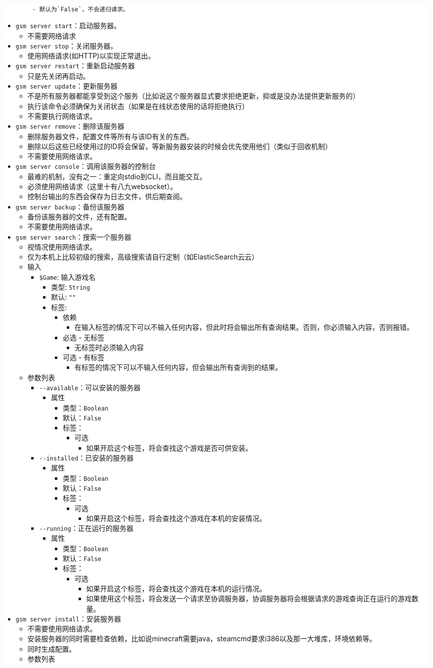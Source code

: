             - 默认为`False`，不会递归请求。
- `gsm server start`：启动服务器。
  - 不需要网络请求
- `gsm server stop`：关闭服务器。
  - 使用网络请求(如HTTP)以实现正常退出。
- `gsm server restart`：重新启动服务器
  - 只是先关闭再启动。
- `gsm server update`：更新服务器
  - 不是所有服务器都能享受到这个服务（比如说这个服务器显式要求拒绝更新，抑或是没办法提供更新服务的）
  - 执行该命令必须确保为关闭状态（如果是在线状态使用的话将拒绝执行）
  - 不需要执行网络请求。
- `gsm server remove`：删除该服务器
  - 删除服务器文件，配置文件等所有与该ID有关的东西。
  - 删除以后这些已经使用过的ID将会保留，等新服务器安装的时候会优先使用他们（类似于回收机制）
  - 不需要使用网络请求。
- `gsm server console`：调用该服务器的控制台
  - 最难的机制，没有之一：重定向stdio到CLI，而且能交互。
  - 必须使用网络请求（这里十有八九websocket）。
  - 控制台输出的东西会保存为日志文件，供后期查阅。
- `gsm server backup`：备份该服务器
  - 备份该服务器的文件，还有配置。 
  - 不需要使用网络请求。
- `gsm server search`：搜索一个服务器
  - 视情况使用网络请求。
  - 仅为本机上比较初级的搜索，高级搜索请自行定制（如ElasticSearch云云）
  - 输入
    - `$Game`: 输入游戏名
      - 类型: `String`
      - 默认: `""`
      - 标签:
        - 依赖
          - 在输入标签的情况下可以不输入任何内容，但此时将会输出所有查询结果。否则，你必须输入内容，否则报错。
        - 必选 - 无标签
          - 无标签时必须输入内容
        - 可选 - 有标签
          - 有标签的情况下可以不输入任何内容，但会输出所有查询到的结果。
  - 参数列表
    - `--available`：可以安装的服务器
      - 属性
        - 类型：`Boolean`
        - 默认：`False`
        - 标签：
          - 可选
            - 如果开启这个标签，将会查找这个游戏是否可供安装。
    - `--installed`：已安装的服务器
      - 属性
        - 类型：`Boolean`
        - 默认：`False`
        - 标签：
          - 可选
            - 如果开启这个标签，将会查找这个游戏在本机的安装情况。
    - `--running`：正在运行的服务器
      - 属性
        - 类型：`Boolean`
        - 默认：`False`
        - 标签：
          - 可选
            - 如果开启这个标签，将会查找这个游戏在本机的运行情况。
            - 如果使用这个标签，将会发送一个请求至协调服务器，协调服务器将会根据请求的游戏查询正在运行的游戏数量。
- `gsm server install`：安装服务器
  - 不需要使用网络请求。
  - 安装服务器的同时需要检查依赖，比如说minecraft需要java，steamcmd要求i386以及那一大堆库，环境依赖等。
  - 同时生成配置。
  - 参数列表